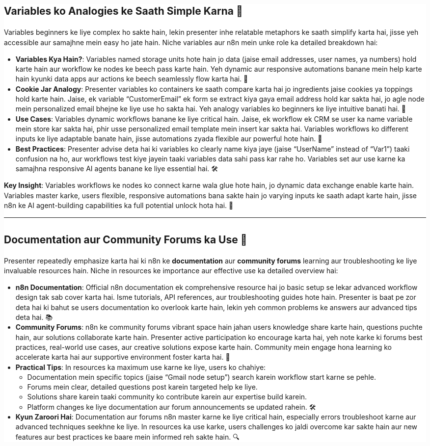 ## Variables ko Analogies ke Saath Simple Karna 🥣

Variables beginners ke liye complex ho sakte hain, lekin presenter inhe relatable metaphors ke saath simplify karta hai, jisse yeh accessible aur samajhne mein easy ho jate hain. Niche variables aur n8n mein unke role ka detailed breakdown hai:

- **Variables Kya Hain?**: Variables named storage units hote hain jo data (jaise email addresses, user names, ya numbers) hold karte hain aur workflow ke nodes ke beech pass karte hain. Yeh dynamic aur responsive automations banane mein help karte hain kyunki data apps aur actions ke beech seamlessly flow karta hai. 🥣
- **Cookie Jar Analogy**: Presenter variables ko containers ke saath compare karta hai jo ingredients jaise cookies ya toppings hold karte hain. Jaise, ek variable “CustomerEmail” ek form se extract kiya gaya email address hold kar sakta hai, jo agle node mein personalized email bhejne ke liye use ho sakta hai. Yeh analogy variables ko beginners ke liye intuitive banati hai. 🍪
- **Use Cases**: Variables dynamic workflows banane ke liye critical hain. Jaise, ek workflow ek CRM se user ka name variable mein store kar sakta hai, phir usse personalized email template mein insert kar sakta hai. Variables workflows ko different inputs ke liye adaptable banate hain, jisse automations zyada flexible aur powerful hote hain. 🔄
- **Best Practices**: Presenter advise deta hai ki variables ko clearly name kiya jaye (jaise “UserName” instead of “Var1”) taaki confusion na ho, aur workflows test kiye jayein taaki variables data sahi pass kar rahe ho. Variables set aur use karne ka samajhna responsive AI agents banane ke liye essential hai. 🛠️

**Key Insight**: Variables workflows ke nodes ko connect karne wala glue hote hain, jo dynamic data exchange enable karte hain. Variables master karke, users flexible, responsive automations bana sakte hain jo varying inputs ke saath adapt karte hain, jisse n8n ke AI agent-building capabilities ka full potential unlock hota hai. 🥣

---

## Documentation aur Community Forums ka Use 📖

Presenter repeatedly emphasize karta hai ki n8n ke **documentation** aur **community forums** learning aur troubleshooting ke liye invaluable resources hain. Niche in resources ke importance aur effective use ka detailed overview hai:

- **n8n Documentation**: Official n8n documentation ek comprehensive resource hai jo basic setup se lekar advanced workflow design tak sab cover karta hai. Isme tutorials, API references, aur troubleshooting guides hote hain. Presenter is baat pe zor deta hai ki bahut se users documentation ko overlook karte hain, lekin yeh common problems ke answers aur advanced tips deta hai. 📚
- **Community Forums**: n8n ke community forums vibrant space hain jahan users knowledge share karte hain, questions puchte hain, aur solutions collaborate karte hain. Presenter active participation ko encourage karta hai, yeh note karke ki forums best practices, real-world use cases, aur creative solutions expose karte hain. Community mein engage hona learning ko accelerate karta hai aur supportive environment foster karta hai. 💬
- **Practical Tips**: In resources ka maximum use karne ke liye, users ko chahiye:
  - Documentation mein specific topics (jaise “Gmail node setup”) search karein workflow start karne se pehle.
  - Forums mein clear, detailed questions post karein targeted help ke liye.
  - Solutions share karein taaki community ko contribute karein aur expertise build karein.
  - Platform changes ke liye documentation aur forum announcements se updated rahein. 🛠️
- **Kyun Zaroori Hai**: Documentation aur forums n8n master karne ke liye critical hain, especially errors troubleshoot karne aur advanced techniques seekhne ke liye. In resources ka use karke, users challenges ko jaldi overcome kar sakte hain aur new features aur best practices ke baare mein informed reh sakte hain. 🔍
